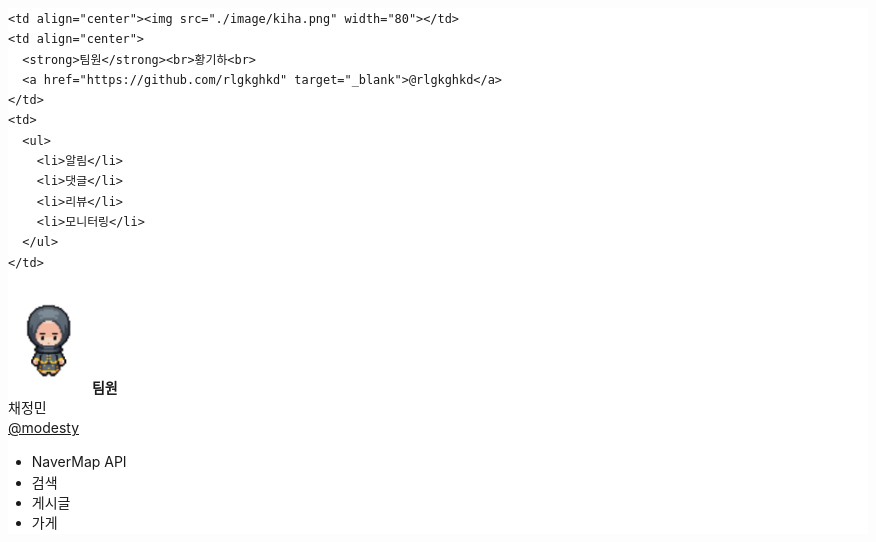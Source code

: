     <td align="center"><img src="./image/kiha.png" width="80"></td>
    <td align="center">
      <strong>팀원</strong><br>황기하<br>
      <a href="https://github.com/rlgkghkd" target="_blank">@rlgkghkd</a>
    </td>
    <td>
      <ul>
        <li>알림</li>
        <li>댓글</li>
        <li>리뷰</li>
        <li>모니터링</li>
      </ul>
    </td>
  </tr>
  <tr>
    <td align="center"><img src="./image/jungmin.png" width="80"></td>
    <td align="center">
      <strong>팀원</strong><br>채정민<br>
      <a href="https://github.com/Chaemin07" target="_blank">@modesty</a>
    </td>
    <td>
      <ul>
        <li>NaverMap API</li>
        <li>검색</li>
        <li>게시글</li>
        <li>가게</li>
      </ul>
    </td>
  </tr>
</table>

